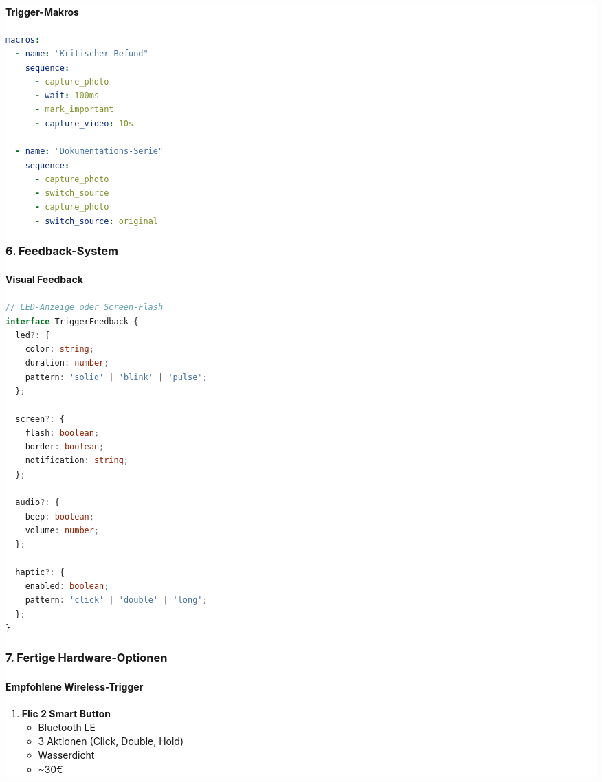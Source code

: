#### Trigger-Makros
```yaml
macros:
  - name: "Kritischer Befund"
    sequence:
      - capture_photo
      - wait: 100ms
      - mark_important
      - capture_video: 10s
      
  - name: "Dokumentations-Serie"
    sequence:
      - capture_photo
      - switch_source
      - capture_photo
      - switch_source: original
```

### 6. Feedback-System

#### Visual Feedback
```typescript
// LED-Anzeige oder Screen-Flash
interface TriggerFeedback {
  led?: {
    color: string;
    duration: number;
    pattern: 'solid' | 'blink' | 'pulse';
  };
  
  screen?: {
    flash: boolean;
    border: boolean;
    notification: string;
  };
  
  audio?: {
    beep: boolean;
    volume: number;
  };
  
  haptic?: {
    enabled: boolean;
    pattern: 'click' | 'double' | 'long';
  };
}
```

### 7. Fertige Hardware-Optionen

#### Empfohlene Wireless-Trigger
1. **Flic 2 Smart Button**
   - Bluetooth LE
   - 3 Aktionen (Click, Double, Hold)
   - Wasserdicht
   - ~30€
